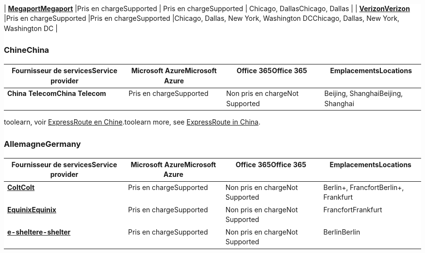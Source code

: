| <span data-ttu-id="3cfd5-392">**[Megaport](https://www.megaport.com/services/microsoft-expressroute/)**</span><span class="sxs-lookup"><span data-stu-id="3cfd5-392">**[Megaport](https://www.megaport.com/services/microsoft-expressroute/)**</span></span> |<span data-ttu-id="3cfd5-393">Pris en charge</span><span class="sxs-lookup"><span data-stu-id="3cfd5-393">Supported</span></span> | <span data-ttu-id="3cfd5-394">Pris en charge</span><span class="sxs-lookup"><span data-stu-id="3cfd5-394">Supported</span></span> | <span data-ttu-id="3cfd5-395">Chicago, Dallas</span><span class="sxs-lookup"><span data-stu-id="3cfd5-395">Chicago, Dallas</span></span> |
| <span data-ttu-id="3cfd5-396">**[Verizon](http://news.verizonenterprise.com/2014/04/secure-cloud-interconnect-solutions-enterprise/)**</span><span class="sxs-lookup"><span data-stu-id="3cfd5-396">**[Verizon](http://news.verizonenterprise.com/2014/04/secure-cloud-interconnect-solutions-enterprise/)**</span></span> |<span data-ttu-id="3cfd5-397">Pris en charge</span><span class="sxs-lookup"><span data-stu-id="3cfd5-397">Supported</span></span> |<span data-ttu-id="3cfd5-398">Pris en charge</span><span class="sxs-lookup"><span data-stu-id="3cfd5-398">Supported</span></span> |<span data-ttu-id="3cfd5-399">Chicago, Dallas, New York, Washington DC</span><span class="sxs-lookup"><span data-stu-id="3cfd5-399">Chicago, Dallas, New York, Washington DC</span></span> |

### <a name="china"></a><span data-ttu-id="3cfd5-400">Chine</span><span class="sxs-lookup"><span data-stu-id="3cfd5-400">China</span></span>
| <span data-ttu-id="3cfd5-401">**Fournisseur de services**</span><span class="sxs-lookup"><span data-stu-id="3cfd5-401">**Service provider**</span></span> | <span data-ttu-id="3cfd5-402">**Microsoft Azure**</span><span class="sxs-lookup"><span data-stu-id="3cfd5-402">**Microsoft Azure**</span></span> | <span data-ttu-id="3cfd5-403">**Office 365**</span><span class="sxs-lookup"><span data-stu-id="3cfd5-403">**Office 365**</span></span> | <span data-ttu-id="3cfd5-404">**Emplacements**</span><span class="sxs-lookup"><span data-stu-id="3cfd5-404">**Locations**</span></span> |
| --- | --- | --- | --- |
| <span data-ttu-id="3cfd5-405">**China Telecom**</span><span class="sxs-lookup"><span data-stu-id="3cfd5-405">**China Telecom**</span></span> |<span data-ttu-id="3cfd5-406">Pris en charge</span><span class="sxs-lookup"><span data-stu-id="3cfd5-406">Supported</span></span> |<span data-ttu-id="3cfd5-407">Non pris en charge</span><span class="sxs-lookup"><span data-stu-id="3cfd5-407">Not Supported</span></span> |<span data-ttu-id="3cfd5-408">Beijing, Shanghai</span><span class="sxs-lookup"><span data-stu-id="3cfd5-408">Beijing, Shanghai</span></span> |

<span data-ttu-id="3cfd5-409">toolearn, voir [ExpressRoute en Chine](http://www.windowsazure.cn/home/features/expressroute/).</span><span class="sxs-lookup"><span data-stu-id="3cfd5-409">toolearn more, see [ExpressRoute in China](http://www.windowsazure.cn/home/features/expressroute/).</span></span>

### <a name="germany"></a><span data-ttu-id="3cfd5-410">Allemagne</span><span class="sxs-lookup"><span data-stu-id="3cfd5-410">Germany</span></span>
| <span data-ttu-id="3cfd5-411">**Fournisseur de services**</span><span class="sxs-lookup"><span data-stu-id="3cfd5-411">**Service provider**</span></span> | <span data-ttu-id="3cfd5-412">**Microsoft Azure**</span><span class="sxs-lookup"><span data-stu-id="3cfd5-412">**Microsoft Azure**</span></span> | <span data-ttu-id="3cfd5-413">**Office 365**</span><span class="sxs-lookup"><span data-stu-id="3cfd5-413">**Office 365**</span></span> | <span data-ttu-id="3cfd5-414">**Emplacements**</span><span class="sxs-lookup"><span data-stu-id="3cfd5-414">**Locations**</span></span> |
| --- | --- | --- | --- |
| <span data-ttu-id="3cfd5-415">**[Colt](http://www.colt.net/uk/en/news/colt-announces-dedicated-cloud-access-for-microsoft-azure-services-en.htm)**</span><span class="sxs-lookup"><span data-stu-id="3cfd5-415">**[Colt](http://www.colt.net/uk/en/news/colt-announces-dedicated-cloud-access-for-microsoft-azure-services-en.htm)**</span></span> |<span data-ttu-id="3cfd5-416">Pris en charge</span><span class="sxs-lookup"><span data-stu-id="3cfd5-416">Supported</span></span> |<span data-ttu-id="3cfd5-417">Non pris en charge</span><span class="sxs-lookup"><span data-stu-id="3cfd5-417">Not Supported</span></span> |<span data-ttu-id="3cfd5-418">Berlin+, Francfort</span><span class="sxs-lookup"><span data-stu-id="3cfd5-418">Berlin+, Frankfurt</span></span> |
| <span data-ttu-id="3cfd5-419">**[Equinix](http://www.equinix.com/partners/microsoft-azure/)**</span><span class="sxs-lookup"><span data-stu-id="3cfd5-419">**[Equinix](http://www.equinix.com/partners/microsoft-azure/)**</span></span> |<span data-ttu-id="3cfd5-420">Pris en charge</span><span class="sxs-lookup"><span data-stu-id="3cfd5-420">Supported</span></span> |<span data-ttu-id="3cfd5-421">Non pris en charge</span><span class="sxs-lookup"><span data-stu-id="3cfd5-421">Not Supported</span></span> |<span data-ttu-id="3cfd5-422">Francfort</span><span class="sxs-lookup"><span data-stu-id="3cfd5-422">Frankfurt</span></span> |
| <span data-ttu-id="3cfd5-423">**[e-shelter](https://www.e-shelter.de/en/microsoft-expressroutetm)**</span><span class="sxs-lookup"><span data-stu-id="3cfd5-423">**[e-shelter](https://www.e-shelter.de/en/microsoft-expressroutetm)**</span></span> |<span data-ttu-id="3cfd5-424">Pris en charge</span><span class="sxs-lookup"><span data-stu-id="3cfd5-424">Supported</span></span> |<span data-ttu-id="3cfd5-425">Non pris en charge</span><span class="sxs-lookup"><span data-stu-id="3cfd5-425">Not Supported</span></span> |<span data-ttu-id="3cfd5-426">Berlin</span><span class="sxs-lookup"><span data-stu-id="3cfd5-426">Berlin</span></span> |